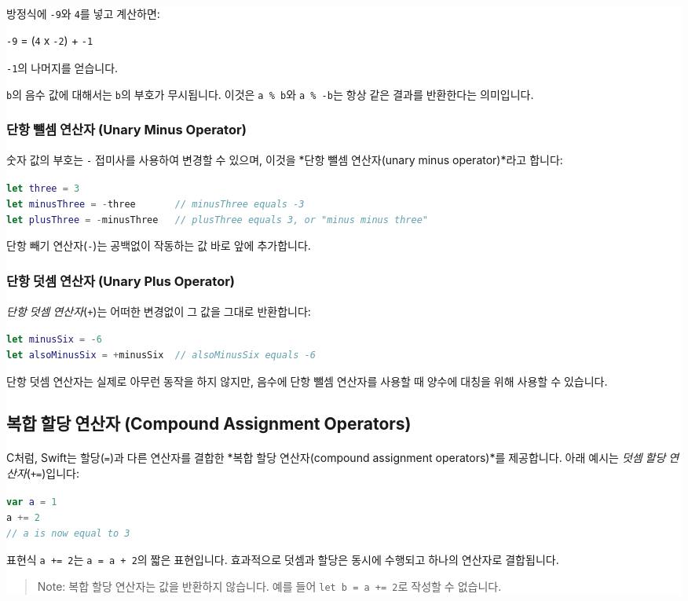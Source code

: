 

방정식에 `-9`와 `4`를 넣고 계산하면:

`-9` = (`4` x `-2`) + `-1`

`-1`의 나머지를 얻습니다.

`b`의 음수 값에 대해서는 `b`의 부호가 무시됩니다.
이것은 `a % b`와 `a % -b`는 항상 같은 결과를 반환한다는 의미입니다.

### 단항 뺄셈 연산자 (Unary Minus Operator)

숫자 값의 부호는 `-` 접미사를 사용하여 변경할 수 있으며,
이것을 *단항 뺄셈 연산자(unary minus operator)*라고 합니다:

```swift
let three = 3
let minusThree = -three       // minusThree equals -3
let plusThree = -minusThree   // plusThree equals 3, or "minus minus three"
```



단항 빼기 연산자(`-`)는
공백없이 작동하는 값 바로 앞에 추가합니다.

### 단항 덧셈 연산자 (Unary Plus Operator)

*단항 덧셈 연산자*(`+`)는 어떠한 변경없이
그 값을 그대로 반환합니다:

```swift
let minusSix = -6
let alsoMinusSix = +minusSix  // alsoMinusSix equals -6
```



단항 덧셈 연산자는 실제로 아무런 동작을 하지 않지만,
음수에 단항 뺄셈 연산자를 사용할 때
양수에 대칭을 위해 사용할 수 있습니다.

## 복합 할당 연산자 (Compound Assignment Operators)

C처럼, Swift는 할당(`=`)과 다른 연산자를 결합한 *복합 할당 연산자(compound assignment operators)*를 제공합니다.
아래 예시는 *덧셈 할당 연산자*(`+=`)입니다:

```swift
var a = 1
a += 2
// a is now equal to 3
```



표현식 `a += 2`는 `a = a + 2`의 짧은 표현입니다.
효과적으로 덧셈과 할당은 동시에 수행되고
하나의 연산자로 결합됩니다.

> Note: 복합 할당 연산자는 값을 반환하지 않습니다.
> 예를 들어 `let b = a += 2`로 작성할 수 없습니다.
